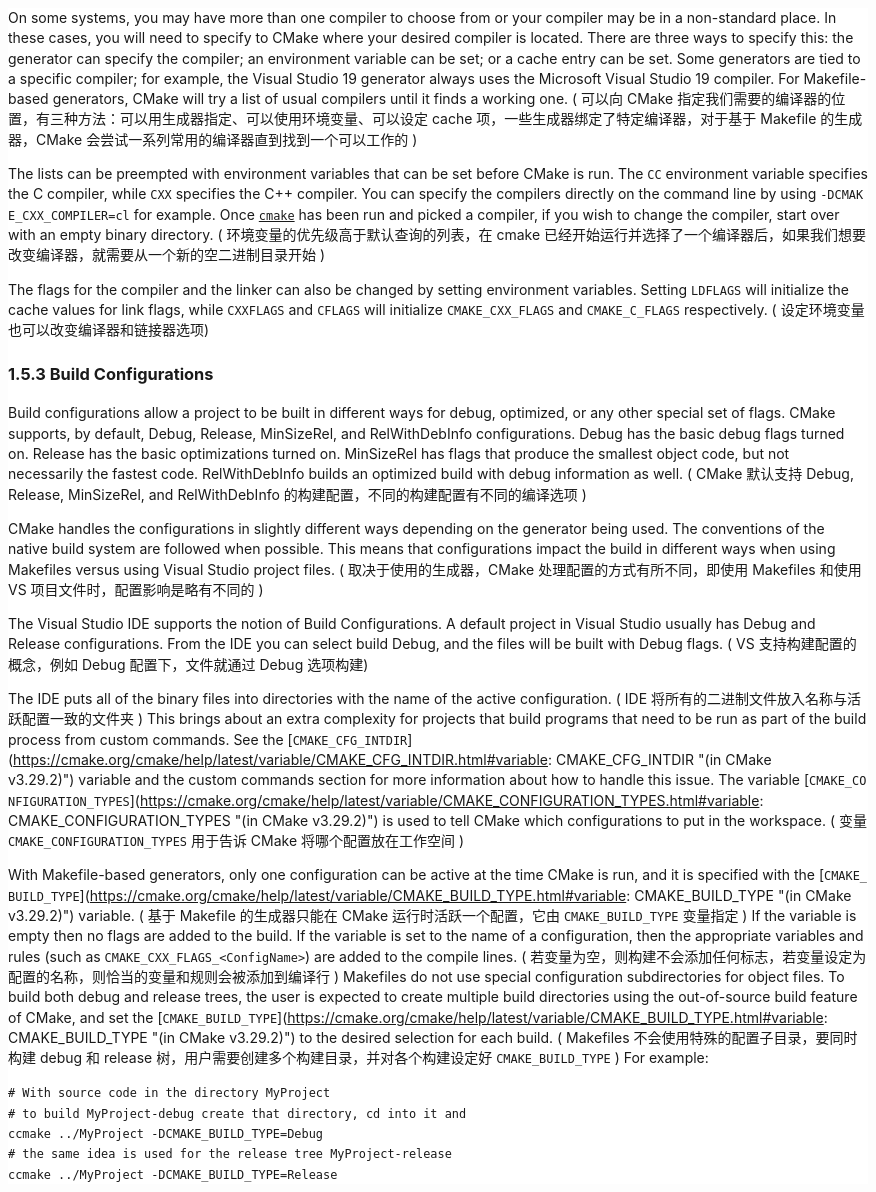 On some systems, you may have more than one compiler to choose from or your compiler may be in a non-standard place. In these cases, you will need to specify to CMake where your desired compiler is located. There are three ways to specify this: the generator can specify the compiler; an environment variable can be set; or a cache entry can be set. Some generators are tied to a specific compiler; for example, the Visual Studio 19 generator always uses the Microsoft Visual Studio 19 compiler. For Makefile-based generators, CMake will try a list of usual compilers until it finds a working one. ( 可以向 CMake 指定我们需要的编译器的位置，有三种方法：可以用生成器指定、可以使用环境变量、可以设定 cache 项，一些生成器绑定了特定编译器，对于基于 Makefile 的生成器，CMake 会尝试一系列常用的编译器直到找到一个可以工作的 )

The lists can be preempted with environment variables that can be set before CMake is run. The `CC` environment variable specifies the C compiler, while `CXX` specifies the C++ compiler. You can specify the compilers directly on the command line by using `-DCMAKE_CXX_COMPILER=cl` for example. Once [`cmake`](https://cmake.org/cmake/help/latest/manual/cmake.1.html#manual:cmake(1) "(in CMake v3.29.2)") has been run and picked a compiler, if you wish to change the compiler, start over with an empty binary directory. ( 环境变量的优先级高于默认查询的列表，在 cmake 已经开始运行并选择了一个编译器后，如果我们想要改变编译器，就需要从一个新的空二进制目录开始 )

The flags for the compiler and the linker can also be changed by setting environment variables. Setting `LDFLAGS` will initialize the cache values for link flags, while `CXXFLAGS` and `CFLAGS` will initialize `CMAKE_CXX_FLAGS` and `CMAKE_C_FLAGS` respectively. ( 设定环境变量也可以改变编译器和链接器选项)
### 1.5.3 Build Configurations
Build configurations allow a project to be built in different ways for debug, optimized, or any other special set of flags. CMake supports, by default, Debug, Release, MinSizeRel, and RelWithDebInfo configurations. Debug has the basic debug flags turned on. Release has the basic optimizations turned on. MinSizeRel has flags that produce the smallest object code, but not necessarily the fastest code. RelWithDebInfo builds an optimized build with debug information as well. ( CMake 默认支持 Debug, Release, MinSizeRel, and RelWithDebInfo 的构建配置，不同的构建配置有不同的编译选项 )

CMake handles the configurations in slightly different ways depending on the generator being used. The conventions of the native build system are followed when possible. This means that configurations impact the build in different ways when using Makefiles versus using Visual Studio project files. ( 取决于使用的生成器，CMake 处理配置的方式有所不同，即使用 Makefiles 和使用 VS 项目文件时，配置影响是略有不同的 )

The Visual Studio IDE supports the notion of Build Configurations. A default project in Visual Studio usually has Debug and Release configurations. From the IDE you can select build Debug, and the files will be built with Debug flags.  ( VS 支持构建配置的概念，例如 Debug 配置下，文件就通过 Debug 选项构建) 

The IDE puts all of the binary files into directories with the name of the active configuration. ( IDE 将所有的二进制文件放入名称与活跃配置一致的文件夹 )
This brings about an extra complexity for projects that build programs that need to be run as part of the build process from custom commands. See the [`CMAKE_CFG_INTDIR`](https://cmake.org/cmake/help/latest/variable/CMAKE_CFG_INTDIR.html#variable: CMAKE_CFG_INTDIR "(in CMake v3.29.2)") variable and the custom commands section for more information about how to handle this issue. The variable [`CMAKE_CONFIGURATION_TYPES`](https://cmake.org/cmake/help/latest/variable/CMAKE_CONFIGURATION_TYPES.html#variable: CMAKE_CONFIGURATION_TYPES "(in CMake v3.29.2)") is used to tell CMake which configurations to put in the workspace.  ( 变量 `CMAKE_CONFIGURATION_TYPES` 用于告诉 CMake 将哪个配置放在工作空间 )

With Makefile-based generators, only one configuration can be active at the time CMake is run, and it is specified with the [`CMAKE_BUILD_TYPE`](https://cmake.org/cmake/help/latest/variable/CMAKE_BUILD_TYPE.html#variable: CMAKE_BUILD_TYPE "(in CMake v3.29.2)") variable. ( 基于 Makefile 的生成器只能在 CMake 运行时活跃一个配置，它由 `CMAKE_BUILD_TYPE` 变量指定 )
If the variable is empty then no flags are added to the build. If the variable is set to the name of a configuration, then the appropriate variables and rules (such as `CMAKE_CXX_FLAGS_<ConfigName>`) are added to the compile lines. ( 若变量为空，则构建不会添加任何标志，若变量设定为配置的名称，则恰当的变量和规则会被添加到编译行 )
Makefiles do not use special configuration subdirectories for object files. To build both debug and release trees, the user is expected to create multiple build directories using the out-of-source build feature of CMake, and set the [`CMAKE_BUILD_TYPE`](https://cmake.org/cmake/help/latest/variable/CMAKE_BUILD_TYPE.html#variable: CMAKE_BUILD_TYPE "(in CMake v3.29.2)") to the desired selection for each build. ( Makefiles 不会使用特殊的配置子目录，要同时构建 debug 和 release 树，用户需要创建多个构建目录，并对各个构建设定好  `CMAKE_BUILD_TYPE` )
For example:
```
# With source code in the directory MyProject
# to build MyProject-debug create that directory, cd into it and
ccmake ../MyProject -DCMAKE_BUILD_TYPE=Debug
# the same idea is used for the release tree MyProject-release
ccmake ../MyProject -DCMAKE_BUILD_TYPE=Release
```